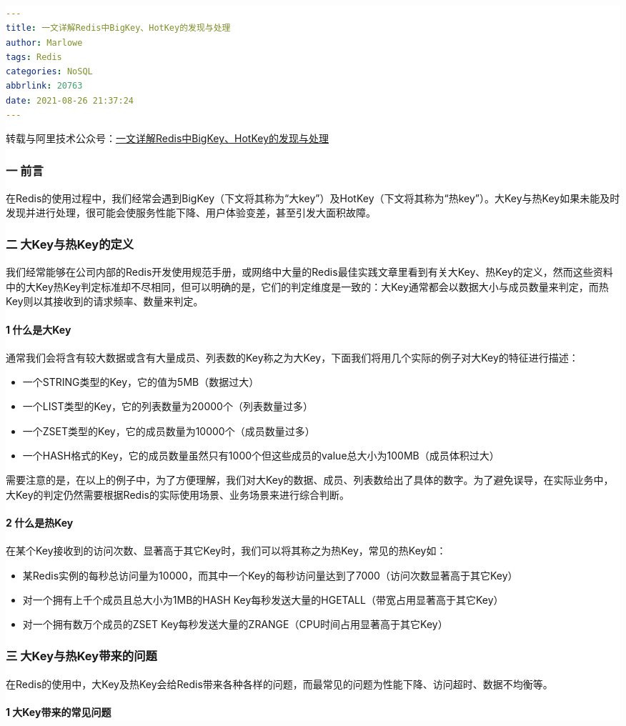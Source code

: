 ```yaml
---
title: 一文详解Redis中BigKey、HotKey的发现与处理
author: Marlowe
tags: Redis
categories: NoSQL
abbrlink: 20763
date: 2021-08-26 21:37:24
---
```


转载与阿里技术公众号：[一文详解Redis中BigKey、HotKey的发现与处理](https://mp.weixin.qq.com/s/FPYE1B839_8Yk1-YSiW-1Q)


### 一  前言

在Redis的使用过程中，我们经常会遇到BigKey（下文将其称为“大key”）及HotKey（下文将其称为“热key”）。大Key与热Key如果未能及时发现并进行处理，很可能会使服务性能下降、用户体验变差，甚至引发大面积故障。

### 二  大Key与热Key的定义

我们经常能够在公司内部的Redis开发使用规范手册，或网络中大量的Redis最佳实践文章里看到有关大Key、热Key的定义，然而这些资料中的大Key热Key判定标准却不尽相同，但可以明确的是，它们的判定维度是一致的：大Key通常都会以数据大小与成员数量来判定，而热Key则以其接收到的请求频率、数量来判定。

#### 1  什么是大Key


通常我们会将含有较大数据或含有大量成员、列表数的Key称之为大Key，下面我们将用几个实际的例子对大Key的特征进行描述：

* 一个STRING类型的Key，它的值为5MB（数据过大）

* 一个LIST类型的Key，它的列表数量为20000个（列表数量过多）

* 一个ZSET类型的Key，它的成员数量为10000个（成员数量过多）

* 一个HASH格式的Key，它的成员数量虽然只有1000个但这些成员的value总大小为100MB（成员体积过大）

需要注意的是，在以上的例子中，为了方便理解，我们对大Key的数据、成员、列表数给出了具体的数字。为了避免误导，在实际业务中，大Key的判定仍然需要根据Redis的实际使用场景、业务场景来进行综合判断。

#### 2  什么是热Key


在某个Key接收到的访问次数、显著高于其它Key时，我们可以将其称之为热Key，常见的热Key如：

* 某Redis实例的每秒总访问量为10000，而其中一个Key的每秒访问量达到了7000（访问次数显著高于其它Key）

* 对一个拥有上千个成员且总大小为1MB的HASH Key每秒发送大量的HGETALL（带宽占用显著高于其它Key）

* 对一个拥有数万个成员的ZSET Key每秒发送大量的ZRANGE（CPU时间占用显著高于其它Key）


### 三  大Key与热Key带来的问题

在Redis的使用中，大Key及热Key会给Redis带来各种各样的问题，而最常见的问题为性能下降、访问超时、数据不均衡等。

#### 1  大Key带来的常见问题

